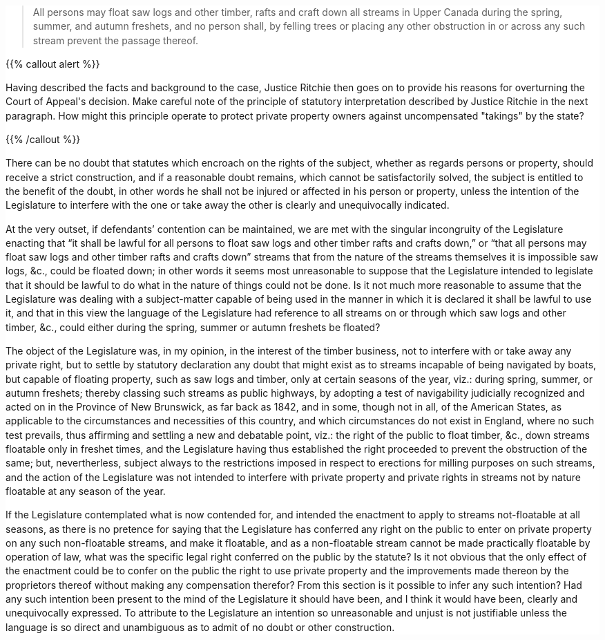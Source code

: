 > All persons may float saw logs and other timber, rafts and craft down all streams in Upper Canada during the spring, summer, and autumn freshets, and no person shall, by felling trees or placing any other obstruction in or across any such stream prevent the passage thereof.

{{% callout alert %}}

Having described the facts and background to the case, Justice Ritchie then goes on to provide his reasons for overturning the Court of Appeal's decision. Make careful note of the principle of statutory interpretation described by Justice Ritchie in the next paragraph. How might this principle operate to protect private property owners against uncompensated "takings" by the state?

{{% /callout %}}

There can be no doubt that statutes which encroach on the rights of the subject, whether as regards persons or property, should receive a strict construction, and if a reasonable doubt remains, which cannot be satisfactorily solved, the subject is entitled to the benefit of the doubt, in other words he shall not be injured or affected in his person or property, unless the intention of the Legislature to interfere with the one or take away the other is clearly and unequivocally indicated.

At the very outset, if defendants’ contention can be maintained, we are met with the singular incongruity of the Legislature enacting that “it shall be lawful for all persons to float saw logs and other timber rafts and crafts down,” or “that all persons may float saw logs and other timber rafts and crafts down” streams that from the nature of the streams themselves it is impossible saw logs, &c., could be floated down; in other words it seems most unreasonable to suppose that the Legislature intended to legislate that it should be lawful to do what in the nature of things could not be done. Is it not much more reasonable to assume that the Legislature was dealing with a subject-matter capable of being used in the manner in which it is declared it shall be lawful to use it, and that in this view the language of the Legislature had reference to all streams on or through which saw logs and other timber, &c., could either during the spring, summer or autumn freshets be floated?

The object of the Legislature was, in my opinion, in the interest of the timber business, not to interfere with or take away any private right, but to settle by statutory declaration any doubt that might exist as to streams incapable of being navigated by boats, but capable of floating property, such as saw logs and timber, only at certain seasons of the year, viz.: during spring, summer, or autumn freshets; thereby classing such streams as public highways, by adopting a test of navigability judicially recognized and acted on in the Province of New Brunswick, as far back as 1842, and in some, though not in all, of the American States, as applicable to the circumstances and necessities of this country, and which circumstances do not exist in England, where no such test prevails, thus affirming and settling a new and debatable point, viz.: the right of the public to float timber, &c., down streams floatable only in freshet times, and the Legislature having thus established the right proceeded to prevent the obstruction of the same; but, nevertherless, subject always to the restrictions imposed in respect to erections for milling purposes on such streams, and the action of the Legislature was not intended to interfere with private property and private rights in streams not by nature floatable at any season of the year.

If the Legislature contemplated what is now contended for, and intended the enactment to apply to streams not-floatable at all seasons, as there is no pretence for saying that the Legislature has conferred any right on the public to enter on private property on any such non-floatable streams, and make it floatable, and as a non-floatable stream cannot be made practically floatable by operation of law, what was the specific legal right conferred on the public by the statute? Is it not obvious that the only effect of the enactment could be to confer on the public the right to use private property and the improvements made thereon by the proprietors thereof without making any compensation therefor? From this section is it possible to infer any such intention? Had any such intention been present to the mind of the Legislature it should have been, and I think it would have been, clearly and unequivocally expressed. To attribute to the Legislature an intention so unreasonable and unjust is not justifiable unless the language is so direct and unambiguous as to admit of no doubt or other construction.
